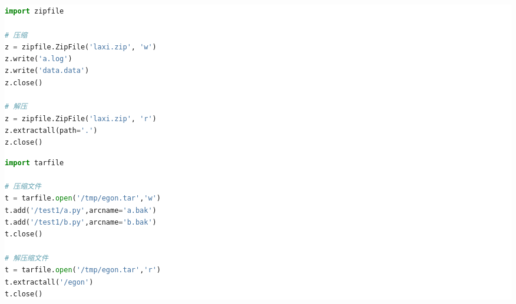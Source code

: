 ```python
import zipfile

# 压缩
z = zipfile.ZipFile('laxi.zip', 'w')
z.write('a.log')
z.write('data.data')
z.close()

# 解压
z = zipfile.ZipFile('laxi.zip', 'r')
z.extractall(path='.')
z.close()
```

```python
import tarfile

# 压缩文件
t = tarfile.open('/tmp/egon.tar','w')
t.add('/test1/a.py',arcname='a.bak')
t.add('/test1/b.py',arcname='b.bak')
t.close()

# 解压缩文件
t = tarfile.open('/tmp/egon.tar','r')
t.extractall('/egon')
t.close()
```


